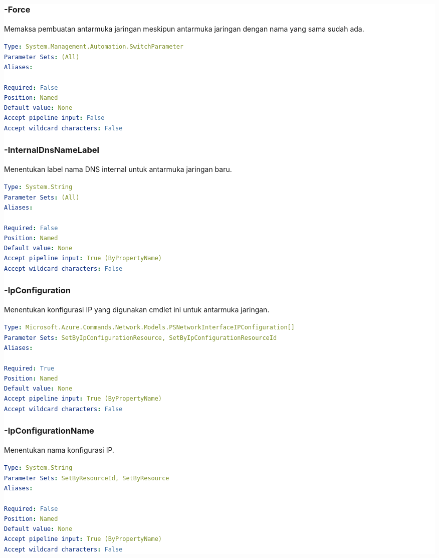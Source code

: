 ### -Force
Memaksa pembuatan antarmuka jaringan meskipun antarmuka jaringan dengan nama yang sama sudah ada.

```yaml
Type: System.Management.Automation.SwitchParameter
Parameter Sets: (All)
Aliases:

Required: False
Position: Named
Default value: None
Accept pipeline input: False
Accept wildcard characters: False
```

### -InternalDnsNameLabel
Menentukan label nama DNS internal untuk antarmuka jaringan baru.

```yaml
Type: System.String
Parameter Sets: (All)
Aliases:

Required: False
Position: Named
Default value: None
Accept pipeline input: True (ByPropertyName)
Accept wildcard characters: False
```

### -IpConfiguration
Menentukan konfigurasi IP yang digunakan cmdlet ini untuk antarmuka jaringan.

```yaml
Type: Microsoft.Azure.Commands.Network.Models.PSNetworkInterfaceIPConfiguration[]
Parameter Sets: SetByIpConfigurationResource, SetByIpConfigurationResourceId
Aliases:

Required: True
Position: Named
Default value: None
Accept pipeline input: True (ByPropertyName)
Accept wildcard characters: False
```

### -IpConfigurationName
Menentukan nama konfigurasi IP.

```yaml
Type: System.String
Parameter Sets: SetByResourceId, SetByResource
Aliases:

Required: False
Position: Named
Default value: None
Accept pipeline input: True (ByPropertyName)
Accept wildcard characters: False
```
